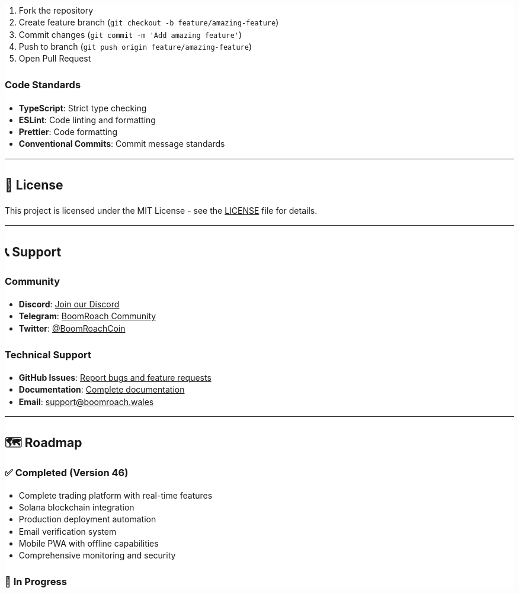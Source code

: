 1. Fork the repository
2. Create feature branch (`git checkout -b feature/amazing-feature`)
3. Commit changes (`git commit -m 'Add amazing feature'`)
4. Push to branch (`git push origin feature/amazing-feature`)
5. Open Pull Request

### Code Standards

- **TypeScript**: Strict type checking
- **ESLint**: Code linting and formatting
- **Prettier**: Code formatting
- **Conventional Commits**: Commit message standards

---

## 📄 **License**

This project is licensed under the MIT License - see the [LICENSE](LICENSE) file for details.

---

## 📞 **Support**

### Community

- **Discord**: [Join our Discord](https://discord.gg/boomroach)
- **Telegram**: [BoomRoach Community](https://t.me/boomroach)
- **Twitter**: [@BoomRoachCoin](https://twitter.com/BoomRoachCoin)

### Technical Support

- **GitHub Issues**: [Report bugs and feature requests](https://github.com/your-repo/boomroach/issues)
- **Documentation**: [Complete documentation](./docs/)
- **Email**: support@boomroach.wales

---

## 🗺️ **Roadmap**

### ✅ **Completed (Version 46)**

- Complete trading platform with real-time features
- Solana blockchain integration
- Production deployment automation
- Email verification system
- Mobile PWA with offline capabilities
- Comprehensive monitoring and security

### 🚧 **In Progress**
